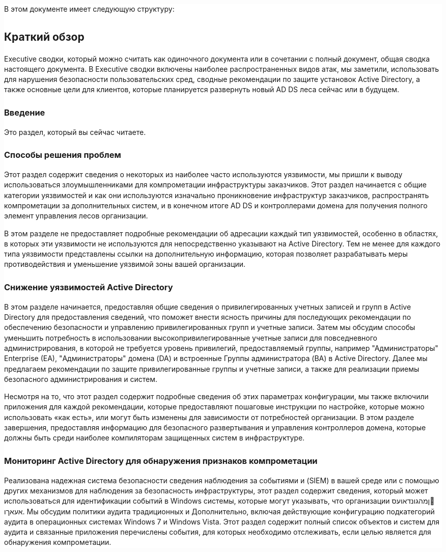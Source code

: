 В этом документе имеет следующую структуру:  
  
## <a name="executive-summary"></a>Краткий обзор  
Executive сводки, который можно считать как одиночного документа или в сочетании с полный документ, общая сводка настоящего документа. В Executive сводки включены наиболее распространенных видов атак, мы заметили, использовать для нарушения безопасности пользовательских сред, сводные рекомендации по защите установок Active Directory, а также основные цели для клиентов, которые планируется развернуть новый AD DS леса сейчас или в будущем.  
  
### <a name="introduction"></a>Введение  
Это раздел, который вы сейчас читаете.  
  
### <a name="avenues-to-compromise"></a>Способы решения проблем  
Этот раздел содержит сведения о некоторых из наиболее часто используются уязвимости, мы пришли к выводу использоваться злоумышленниками для компрометации инфраструктуры заказчиков. Этот раздел начинается с общие категории уязвимостей и как они используются изначально проникновение инфраструктур заказчиков, распространять компрометации за дополнительных систем, и в конечном итоге AD DS и контроллерами домена для получения полного элемент управления лесов организации.  
  
В этом разделе не предоставляет подробные рекомендации об адресации каждый тип уязвимостей, особенно в областях, в которых эти уязвимости не используются для непосредственно указывают на Active Directory. Тем не менее для каждого типа уязвимости представлены ссылки на дополнительную информацию, которая позволяет разрабатывать меры противодействия и уменьшение уязвимой зоны вашей организации.  
  
### <a name="reducing-the-active-directory-attack-surface"></a>Снижение уязвимостей Active Directory  
В этом разделе начинается, предоставляя общие сведения о привилегированных учетных записей и групп в Active Directory для предоставления сведений, что поможет внести ясность причины для последующих рекомендации по обеспечению безопасности и управлению привилегированных групп и учетные записи. Затем мы обсудим способы уменьшить потребность в использовании высокопривилегированные учетные записи для повседневного администрирования, в которой не требуется уровень привилегий, предоставляемый группы, например "Администраторы" Enterprise (EA), "Администраторы" домена (DA) и встроенные Группы администратора (BA) в Active Directory. Далее мы предлагаем рекомендации по защите привилегированные группы и учетные записи, а также для реализации приемы безопасного администрирования и систем.  
  
Несмотря на то, что этот раздел содержит подробные сведения об этих параметрах конфигурации, мы также включили приложения для каждой рекомендации, которые предоставляют пошаговые инструкции по настройке, которые можно использовать «как есть», или могут быть изменены для зависимости от потребностей организации. В этом разделе завершения, предоставляя информацию для безопасного развертывания и управления контроллеров домена, которые должны быть среди наиболее компиляторам защищенных систем в инфраструктуре.  
  
### <a name="monitoring-active-directory-for-signs-of-compromise"></a>Мониторинг Active Directory для обнаружения признаков компрометации  
Реализована надежная система безопасности сведения наблюдения за событиями и (SIEM) в вашей среде или с помощью других механизмов для наблюдения за безопасность инфраструктуры, этот раздел содержит сведения, который может использоваться для идентификации событий в Windows системы, которые могут указывать, что организации ןמהגונדאועס אעאךו. Мы обсудим политики аудита традиционных и Дополнительно, включая действующие конфигурацию подкатегорий аудита в операционных системах Windows 7 и Windows Vista. Этот раздел содержит полный список объектов и систем для аудита и связанные приложения перечислены события, для которых необходимо отслеживать, если целью является для обнаружения компрометации.  
  